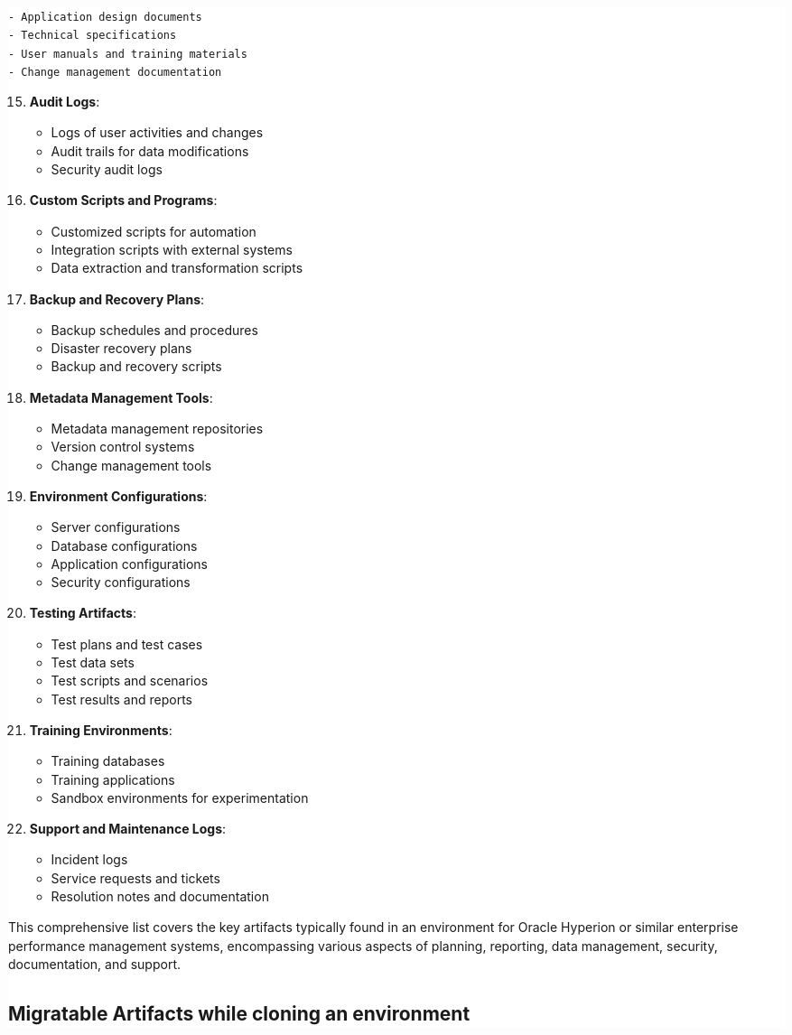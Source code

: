     - Application design documents
    - Technical specifications
    - User manuals and training materials
    - Change management documentation

15. **Audit Logs**:

    - Logs of user activities and changes
    - Audit trails for data modifications
    - Security audit logs

16. **Custom Scripts and Programs**:

    - Customized scripts for automation
    - Integration scripts with external systems
    - Data extraction and transformation scripts

17. **Backup and Recovery Plans**:

    - Backup schedules and procedures
    - Disaster recovery plans
    - Backup and recovery scripts

18. **Metadata Management Tools**:

    - Metadata management repositories
    - Version control systems
    - Change management tools

19. **Environment Configurations**:

    - Server configurations
    - Database configurations
    - Application configurations
    - Security configurations

20. **Testing Artifacts**:

    - Test plans and test cases
    - Test data sets
    - Test scripts and scenarios
    - Test results and reports

21. **Training Environments**:

    - Training databases
    - Training applications
    - Sandbox environments for experimentation

22. **Support and Maintenance Logs**:
    - Incident logs
    - Service requests and tickets
    - Resolution notes and documentation

This comprehensive list covers the key artifacts typically found in an environment for Oracle Hyperion or similar enterprise performance management systems, encompassing various aspects of planning, reporting, data management, security, documentation, and support.

## Migratable Artifacts while cloning an environment
